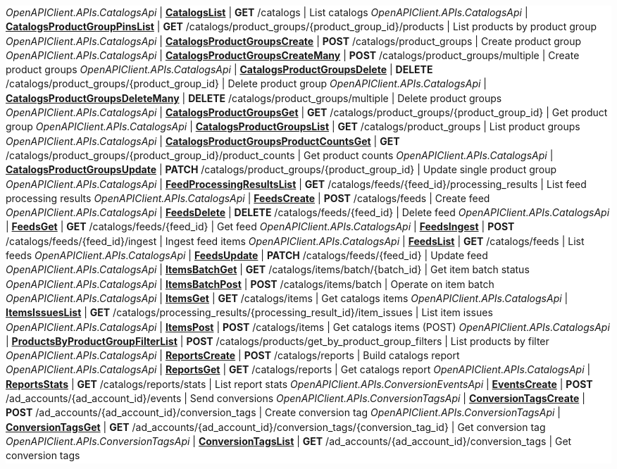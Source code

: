 *OpenAPIClient.APIs.CatalogsApi* | [**CatalogsList**](CatalogsApi.md#catalogslist) | **GET** /catalogs | List catalogs
*OpenAPIClient.APIs.CatalogsApi* | [**CatalogsProductGroupPinsList**](CatalogsApi.md#catalogsproductgrouppinslist) | **GET** /catalogs/product_groups/{product_group_id}/products | List products by product group
*OpenAPIClient.APIs.CatalogsApi* | [**CatalogsProductGroupsCreate**](CatalogsApi.md#catalogsproductgroupscreate) | **POST** /catalogs/product_groups | Create product group
*OpenAPIClient.APIs.CatalogsApi* | [**CatalogsProductGroupsCreateMany**](CatalogsApi.md#catalogsproductgroupscreatemany) | **POST** /catalogs/product_groups/multiple | Create product groups
*OpenAPIClient.APIs.CatalogsApi* | [**CatalogsProductGroupsDelete**](CatalogsApi.md#catalogsproductgroupsdelete) | **DELETE** /catalogs/product_groups/{product_group_id} | Delete product group
*OpenAPIClient.APIs.CatalogsApi* | [**CatalogsProductGroupsDeleteMany**](CatalogsApi.md#catalogsproductgroupsdeletemany) | **DELETE** /catalogs/product_groups/multiple | Delete product groups
*OpenAPIClient.APIs.CatalogsApi* | [**CatalogsProductGroupsGet**](CatalogsApi.md#catalogsproductgroupsget) | **GET** /catalogs/product_groups/{product_group_id} | Get product group
*OpenAPIClient.APIs.CatalogsApi* | [**CatalogsProductGroupsList**](CatalogsApi.md#catalogsproductgroupslist) | **GET** /catalogs/product_groups | List product groups
*OpenAPIClient.APIs.CatalogsApi* | [**CatalogsProductGroupsProductCountsGet**](CatalogsApi.md#catalogsproductgroupsproductcountsget) | **GET** /catalogs/product_groups/{product_group_id}/product_counts | Get product counts
*OpenAPIClient.APIs.CatalogsApi* | [**CatalogsProductGroupsUpdate**](CatalogsApi.md#catalogsproductgroupsupdate) | **PATCH** /catalogs/product_groups/{product_group_id} | Update single product group
*OpenAPIClient.APIs.CatalogsApi* | [**FeedProcessingResultsList**](CatalogsApi.md#feedprocessingresultslist) | **GET** /catalogs/feeds/{feed_id}/processing_results | List feed processing results
*OpenAPIClient.APIs.CatalogsApi* | [**FeedsCreate**](CatalogsApi.md#feedscreate) | **POST** /catalogs/feeds | Create feed
*OpenAPIClient.APIs.CatalogsApi* | [**FeedsDelete**](CatalogsApi.md#feedsdelete) | **DELETE** /catalogs/feeds/{feed_id} | Delete feed
*OpenAPIClient.APIs.CatalogsApi* | [**FeedsGet**](CatalogsApi.md#feedsget) | **GET** /catalogs/feeds/{feed_id} | Get feed
*OpenAPIClient.APIs.CatalogsApi* | [**FeedsIngest**](CatalogsApi.md#feedsingest) | **POST** /catalogs/feeds/{feed_id}/ingest | Ingest feed items
*OpenAPIClient.APIs.CatalogsApi* | [**FeedsList**](CatalogsApi.md#feedslist) | **GET** /catalogs/feeds | List feeds
*OpenAPIClient.APIs.CatalogsApi* | [**FeedsUpdate**](CatalogsApi.md#feedsupdate) | **PATCH** /catalogs/feeds/{feed_id} | Update feed
*OpenAPIClient.APIs.CatalogsApi* | [**ItemsBatchGet**](CatalogsApi.md#itemsbatchget) | **GET** /catalogs/items/batch/{batch_id} | Get item batch status
*OpenAPIClient.APIs.CatalogsApi* | [**ItemsBatchPost**](CatalogsApi.md#itemsbatchpost) | **POST** /catalogs/items/batch | Operate on item batch
*OpenAPIClient.APIs.CatalogsApi* | [**ItemsGet**](CatalogsApi.md#itemsget) | **GET** /catalogs/items | Get catalogs items
*OpenAPIClient.APIs.CatalogsApi* | [**ItemsIssuesList**](CatalogsApi.md#itemsissueslist) | **GET** /catalogs/processing_results/{processing_result_id}/item_issues | List item issues
*OpenAPIClient.APIs.CatalogsApi* | [**ItemsPost**](CatalogsApi.md#itemspost) | **POST** /catalogs/items | Get catalogs items (POST)
*OpenAPIClient.APIs.CatalogsApi* | [**ProductsByProductGroupFilterList**](CatalogsApi.md#productsbyproductgroupfilterlist) | **POST** /catalogs/products/get_by_product_group_filters | List products by filter
*OpenAPIClient.APIs.CatalogsApi* | [**ReportsCreate**](CatalogsApi.md#reportscreate) | **POST** /catalogs/reports | Build catalogs report
*OpenAPIClient.APIs.CatalogsApi* | [**ReportsGet**](CatalogsApi.md#reportsget) | **GET** /catalogs/reports | Get catalogs report
*OpenAPIClient.APIs.CatalogsApi* | [**ReportsStats**](CatalogsApi.md#reportsstats) | **GET** /catalogs/reports/stats | List report stats
*OpenAPIClient.APIs.ConversionEventsApi* | [**EventsCreate**](ConversionEventsApi.md#eventscreate) | **POST** /ad_accounts/{ad_account_id}/events | Send conversions
*OpenAPIClient.APIs.ConversionTagsApi* | [**ConversionTagsCreate**](ConversionTagsApi.md#conversiontagscreate) | **POST** /ad_accounts/{ad_account_id}/conversion_tags | Create conversion tag
*OpenAPIClient.APIs.ConversionTagsApi* | [**ConversionTagsGet**](ConversionTagsApi.md#conversiontagsget) | **GET** /ad_accounts/{ad_account_id}/conversion_tags/{conversion_tag_id} | Get conversion tag
*OpenAPIClient.APIs.ConversionTagsApi* | [**ConversionTagsList**](ConversionTagsApi.md#conversiontagslist) | **GET** /ad_accounts/{ad_account_id}/conversion_tags | Get conversion tags